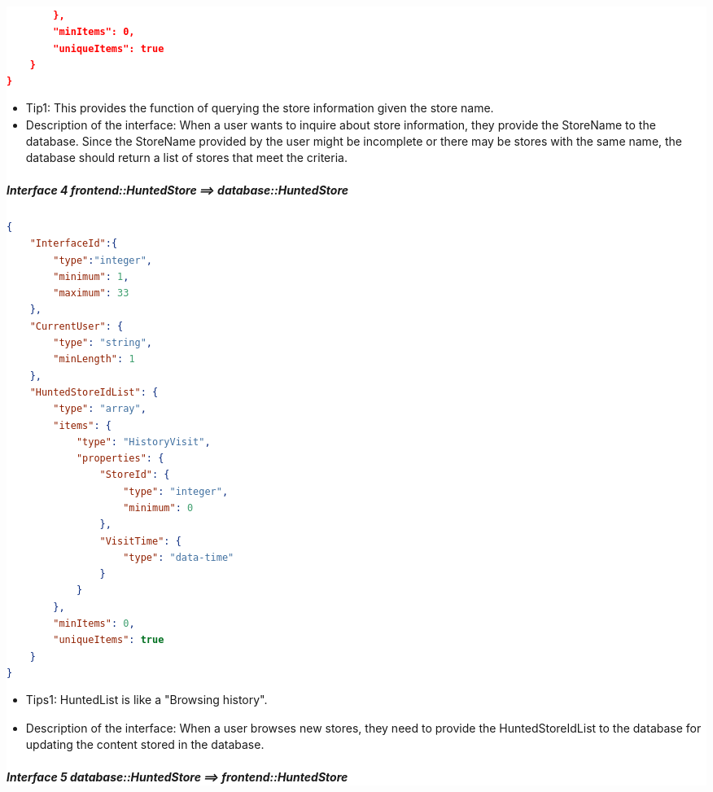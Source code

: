 ~~~json
        },
        "minItems": 0,
        "uniqueItems": true
    }
}
~~~

+ Tip1: This provides the function of querying the store information given the store name.
+ Description of the interface: When a user wants to inquire about store information, they provide the StoreName to the database. Since the StoreName provided by the user might be incomplete or there may be stores with the same name, the database should return a list of stores that meet the criteria.

##### Interface 4	frontend::HuntedStore ==> database::HuntedStore

```json
{
    "InterfaceId":{
        "type":"integer",
        "minimum": 1,
        "maximum": 33
    },
    "CurrentUser": {
        "type": "string",
        "minLength": 1
    },
    "HuntedStoreIdList": {
        "type": "array",
        "items": {
            "type": "HistoryVisit",
         	"properties": {
                "StoreId": {
                    "type": "integer",
                    "minimum": 0
                },
                "VisitTime": {
                    "type": "data-time"
                }
            }
        },
        "minItems": 0,
        "uniqueItems": true
    }
}
```

+ Tips1: HuntedList is like a "Browsing history".

+ Description of the interface: When a user browses new stores, they need to provide the HuntedStoreIdList to the database for updating the content stored in the database.

##### Interface 5	database::HuntedStore ==> frontend::HuntedStore
